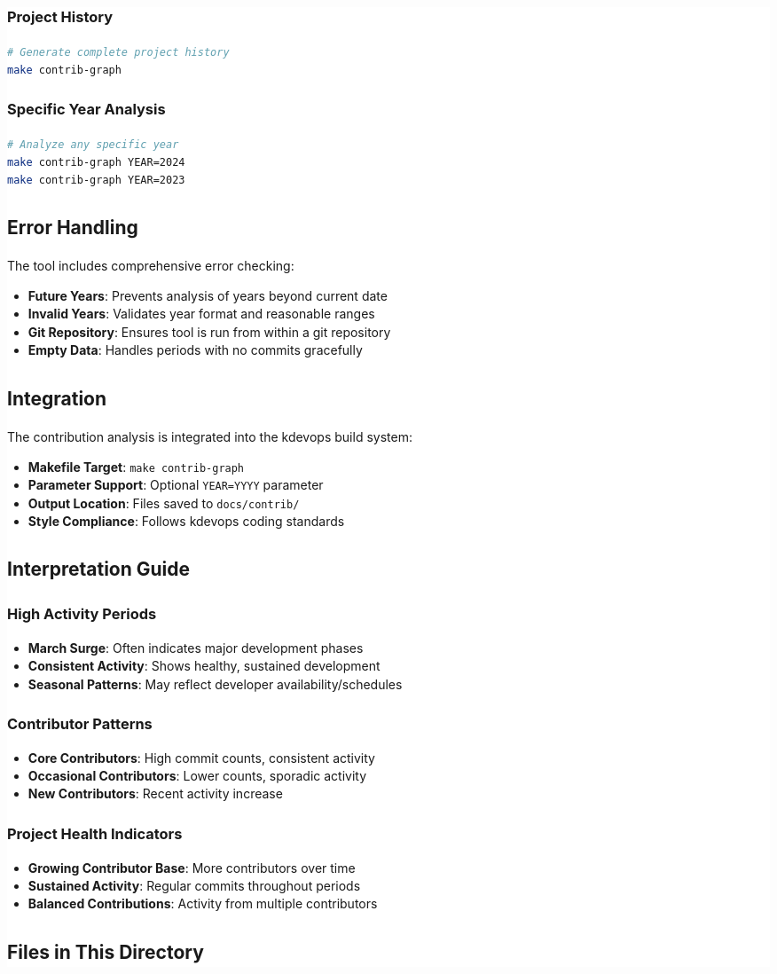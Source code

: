 ### Project History
```bash
# Generate complete project history
make contrib-graph
```

### Specific Year Analysis
```bash
# Analyze any specific year
make contrib-graph YEAR=2024
make contrib-graph YEAR=2023
```

## Error Handling

The tool includes comprehensive error checking:

- **Future Years**: Prevents analysis of years beyond current date
- **Invalid Years**: Validates year format and reasonable ranges
- **Git Repository**: Ensures tool is run from within a git repository
- **Empty Data**: Handles periods with no commits gracefully

## Integration

The contribution analysis is integrated into the kdevops build system:

- **Makefile Target**: `make contrib-graph`
- **Parameter Support**: Optional `YEAR=YYYY` parameter
- **Output Location**: Files saved to `docs/contrib/`
- **Style Compliance**: Follows kdevops coding standards

## Interpretation Guide

### High Activity Periods
- **March Surge**: Often indicates major development phases
- **Consistent Activity**: Shows healthy, sustained development
- **Seasonal Patterns**: May reflect developer availability/schedules

### Contributor Patterns
- **Core Contributors**: High commit counts, consistent activity
- **Occasional Contributors**: Lower counts, sporadic activity
- **New Contributors**: Recent activity increase

### Project Health Indicators
- **Growing Contributor Base**: More contributors over time
- **Sustained Activity**: Regular commits throughout periods
- **Balanced Contributions**: Activity from multiple contributors

## Files in This Directory
